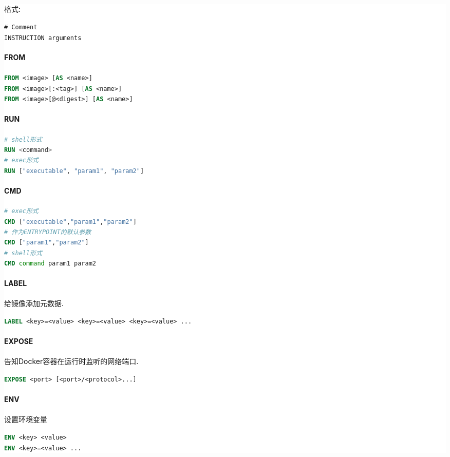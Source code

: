 格式:

```
# Comment
INSTRUCTION arguments
```

#### FROM

``` dockerfile
FROM <image> [AS <name>]
FROM <image>[:<tag>] [AS <name>]
FROM <image>[@<digest>] [AS <name>]
```

#### RUN

``` dockerfile
# shell形式
RUN <command>
# exec形式
RUN ["executable", "param1", "param2"]
```

#### CMD

``` dockerfile
# exec形式
CMD ["executable","param1","param2"]
# 作为ENTRYPOINT的默认参数
CMD ["param1","param2"]
# shell形式
CMD command param1 param2
```

#### LABEL

给镜像添加元数据.

``` dockerfile
LABEL <key>=<value> <key>=<value> <key>=<value> ...
```

#### EXPOSE

告知Docker容器在运行时监听的网络端口.

``` dockerfile
EXPOSE <port> [<port>/<protocol>...]
```

#### ENV

设置环境变量

``` dockerfile
ENV <key> <value>
ENV <key>=<value> ...
```
